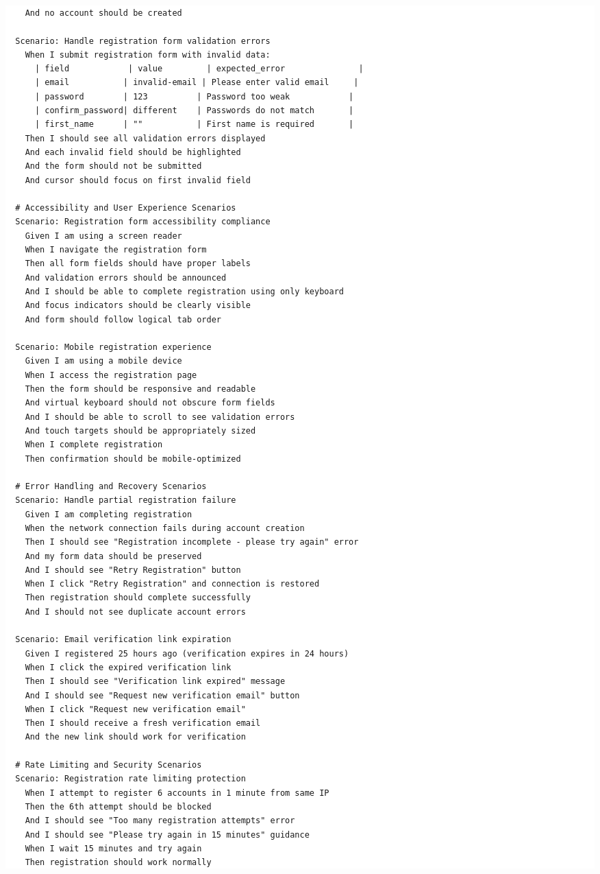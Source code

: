 ```gherkin
    And no account should be created

  Scenario: Handle registration form validation errors
    When I submit registration form with invalid data:
      | field            | value         | expected_error               |
      | email           | invalid-email | Please enter valid email     |
      | password        | 123          | Password too weak            |
      | confirm_password| different    | Passwords do not match       |
      | first_name      | ""           | First name is required       |
    Then I should see all validation errors displayed
    And each invalid field should be highlighted
    And the form should not be submitted
    And cursor should focus on first invalid field

  # Accessibility and User Experience Scenarios
  Scenario: Registration form accessibility compliance
    Given I am using a screen reader
    When I navigate the registration form
    Then all form fields should have proper labels
    And validation errors should be announced
    And I should be able to complete registration using only keyboard
    And focus indicators should be clearly visible
    And form should follow logical tab order

  Scenario: Mobile registration experience
    Given I am using a mobile device
    When I access the registration page
    Then the form should be responsive and readable
    And virtual keyboard should not obscure form fields
    And I should be able to scroll to see validation errors
    And touch targets should be appropriately sized
    When I complete registration
    Then confirmation should be mobile-optimized

  # Error Handling and Recovery Scenarios
  Scenario: Handle partial registration failure
    Given I am completing registration
    When the network connection fails during account creation
    Then I should see "Registration incomplete - please try again" error
    And my form data should be preserved
    And I should see "Retry Registration" button
    When I click "Retry Registration" and connection is restored
    Then registration should complete successfully
    And I should not see duplicate account errors

  Scenario: Email verification link expiration
    Given I registered 25 hours ago (verification expires in 24 hours)
    When I click the expired verification link
    Then I should see "Verification link expired" message
    And I should see "Request new verification email" button
    When I click "Request new verification email"
    Then I should receive a fresh verification email
    And the new link should work for verification

  # Rate Limiting and Security Scenarios
  Scenario: Registration rate limiting protection
    When I attempt to register 6 accounts in 1 minute from same IP
    Then the 6th attempt should be blocked
    And I should see "Too many registration attempts" error
    And I should see "Please try again in 15 minutes" guidance
    When I wait 15 minutes and try again
    Then registration should work normally

```